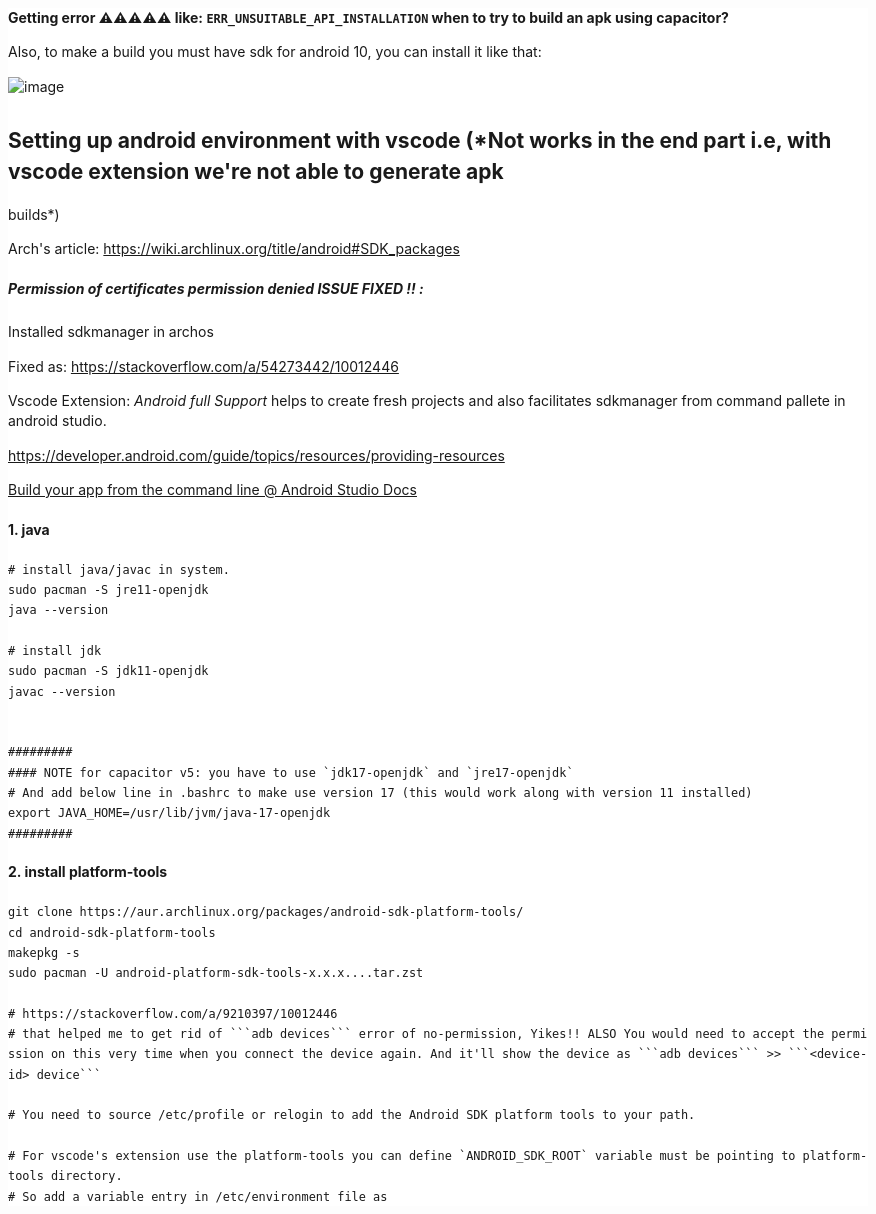 **Getting error ⚠️⚠️⚠️⚠️⚠️ like: `ERR_UNSUITABLE_API_INSTALLATION` when to try to build an apk using capacitor?**

Also, to make a build you must have sdk for android 10, you can install it like that:

![image](https://github.com/sahilrajput03/sahilrajput03/assets/31458531/2d34a62d-b39c-4719-9c1d-ba29dca7532c)


## Setting up android environment with vscode (*Not works in the end part i.e, with vscode extension we're not able to generate apk 
builds*)

Arch's article: https://wiki.archlinux.org/title/android#SDK_packages

##### Permission of certificates permission denied ISSUE FIXED !! :

Installed sdkmanager in archos

Fixed as: https://stackoverflow.com/a/54273442/10012446

Vscode Extension: _Android full Support_ helps to create fresh projects and also facilitates sdkmanager from command pallete in android studio.

https://developer.android.com/guide/topics/resources/providing-resources

[Build your app from the command line @ Android Studio Docs](https://developer.android.com/studio/build/building-cmdline)

#### 1. java

```
# install java/javac in system.
sudo pacman -S jre11-openjdk
java --version

# install jdk
sudo pacman -S jdk11-openjdk
javac --version


#########
#### NOTE for capacitor v5: you have to use `jdk17-openjdk` and `jre17-openjdk`
# And add below line in .bashrc to make use version 17 (this would work along with version 11 installed)
export JAVA_HOME=/usr/lib/jvm/java-17-openjdk
#########
```

#### 2. install platform-tools

````
git clone https://aur.archlinux.org/packages/android-sdk-platform-tools/
cd android-sdk-platform-tools
makepkg -s
sudo pacman -U android-platform-sdk-tools-x.x.x....tar.zst

# https://stackoverflow.com/a/9210397/10012446
# that helped me to get rid of ```adb devices``` error of no-permission, Yikes!! ALSO You would need to accept the permission on this very time when you connect the device again. And it'll show the device as ```adb devices``` >> ```<device-id> device```

# You need to source /etc/profile or relogin to add the Android SDK platform tools to your path.

# For vscode's extension use the platform-tools you can define `ANDROID_SDK_ROOT` variable must be pointing to platform-tools directory.
# So add a variable entry in /etc/environment file as
````